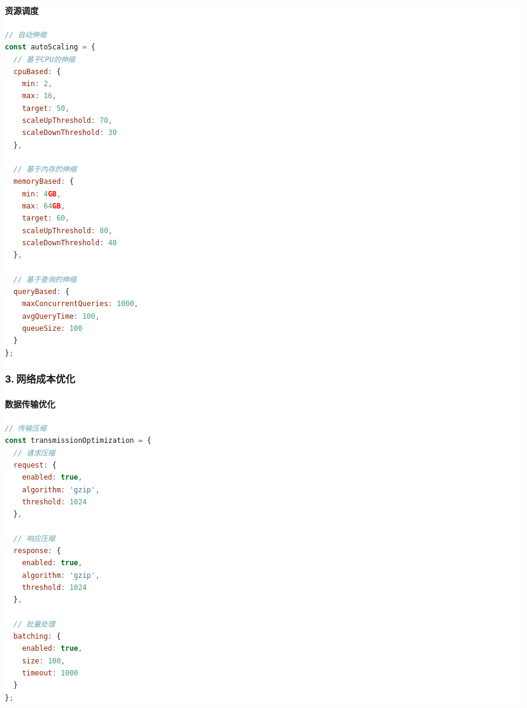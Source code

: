 #### 资源调度
```javascript
// 自动伸缩
const autoScaling = {
  // 基于CPU的伸缩
  cpuBased: {
    min: 2,
    max: 16,
    target: 50,
    scaleUpThreshold: 70,
    scaleDownThreshold: 30
  },
  
  // 基于内存的伸缩
  memoryBased: {
    min: 4GB,
    max: 64GB,
    target: 60,
    scaleUpThreshold: 80,
    scaleDownThreshold: 40
  },
  
  // 基于查询的伸缩
  queryBased: {
    maxConcurrentQueries: 1000,
    avgQueryTime: 100,
    queueSize: 100
  }
};
```

### 3. 网络成本优化

#### 数据传输优化
```javascript
// 传输压缩
const transmissionOptimization = {
  // 请求压缩
  request: {
    enabled: true,
    algorithm: 'gzip',
    threshold: 1024
  },
  
  // 响应压缩
  response: {
    enabled: true,
    algorithm: 'gzip',
    threshold: 1024
  },
  
  // 批量处理
  batching: {
    enabled: true,
    size: 100,
    timeout: 1000
  }
};
```
